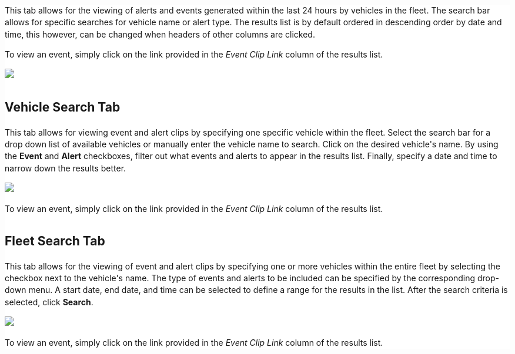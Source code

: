 
This tab allows for the viewing of alerts and events generated within the last 24 hours by vehicles in the fleet. The search bar allows for specific searches for vehicle name or alert type. The results list is by default ordered in descending order by date and time, this however, can be changed when headers of other columns are clicked.  

  

To view an event, simply click on the link provided in the *Event Clip Link* column of the results list.  

  

<img src="/user/product/roscolive2.0/how_to_guide/gps_tracking/rlrecent_events_and_alert_tab.jpg" class="align-center" width="600" />  

  



## Vehicle Search Tab



This tab allows for viewing event and alert clips by specifying one specific vehicle within the fleet. Select the search bar for a drop down list of available vehicles or manually enter the vehicle name to search. Click on the desired vehicle's name. By using the **Event** and **Alert** checkboxes, filter out what events and alerts to appear in the results list. Finally, specify a date and time to narrow down the results better.  

  

<img src="/user/product/roscolive2.0/how_to_guide/gps_tracking/rlvehicle_search_tab.jpg" class="align-center" width="600" />  

  

To view an event, simply click on the link provided in the *Event Clip Link* column of the results list.  

  



## Fleet Search Tab



This tab allows for the viewing of event and alert clips by specifying one or more vehicles within the entire fleet by selecting the checkbox next to the vehicle's name. The type of events and alerts to be included can be specified by the corresponding drop-down menu. A start date, end date, and time can be selected to define a range for the results in the list. After the search criteria is selected, click **Search**.  

  

<img src="/user/product/roscolive2.0/how_to_guide/gps_tracking/rlfleet_search_tab.jpg" class="align-center" width="600" />  

  

To view an event, simply click on the link provided in the *Event Clip Link* column of the results list.  

  


